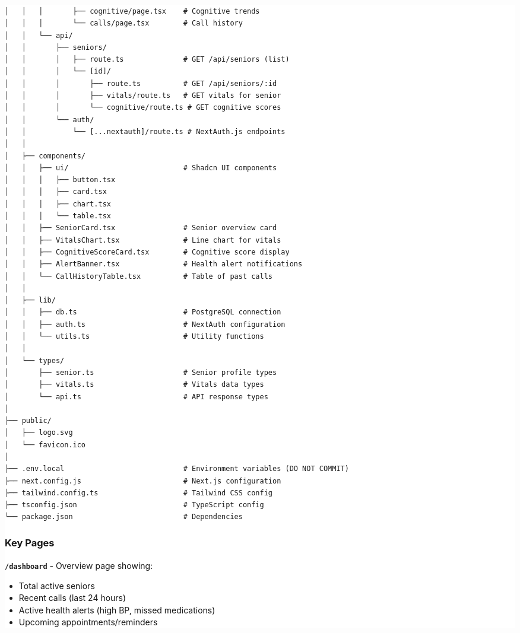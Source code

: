 ```
│   │   │       ├── cognitive/page.tsx    # Cognitive trends
│   │   │       └── calls/page.tsx        # Call history
│   │   └── api/
│   │       ├── seniors/
│   │       │   ├── route.ts              # GET /api/seniors (list)
│   │       │   └── [id]/
│   │       │       ├── route.ts          # GET /api/seniors/:id
│   │       │       ├── vitals/route.ts   # GET vitals for senior
│   │       │       └── cognitive/route.ts # GET cognitive scores
│   │       └── auth/
│   │           └── [...nextauth]/route.ts # NextAuth.js endpoints
│   │
│   ├── components/
│   │   ├── ui/                           # Shadcn UI components
│   │   │   ├── button.tsx
│   │   │   ├── card.tsx
│   │   │   ├── chart.tsx
│   │   │   └── table.tsx
│   │   ├── SeniorCard.tsx                # Senior overview card
│   │   ├── VitalsChart.tsx               # Line chart for vitals
│   │   ├── CognitiveScoreCard.tsx        # Cognitive score display
│   │   ├── AlertBanner.tsx               # Health alert notifications
│   │   └── CallHistoryTable.tsx          # Table of past calls
│   │
│   ├── lib/
│   │   ├── db.ts                         # PostgreSQL connection
│   │   ├── auth.ts                       # NextAuth configuration
│   │   └── utils.ts                      # Utility functions
│   │
│   └── types/
│       ├── senior.ts                     # Senior profile types
│       ├── vitals.ts                     # Vitals data types
│       └── api.ts                        # API response types
│
├── public/
│   ├── logo.svg
│   └── favicon.ico
│
├── .env.local                            # Environment variables (DO NOT COMMIT)
├── next.config.js                        # Next.js configuration
├── tailwind.config.ts                    # Tailwind CSS config
├── tsconfig.json                         # TypeScript config
└── package.json                          # Dependencies
```

### Key Pages

**`/dashboard`** - Overview page showing:
- Total active seniors
- Recent calls (last 24 hours)
- Active health alerts (high BP, missed medications)
- Upcoming appointments/reminders

